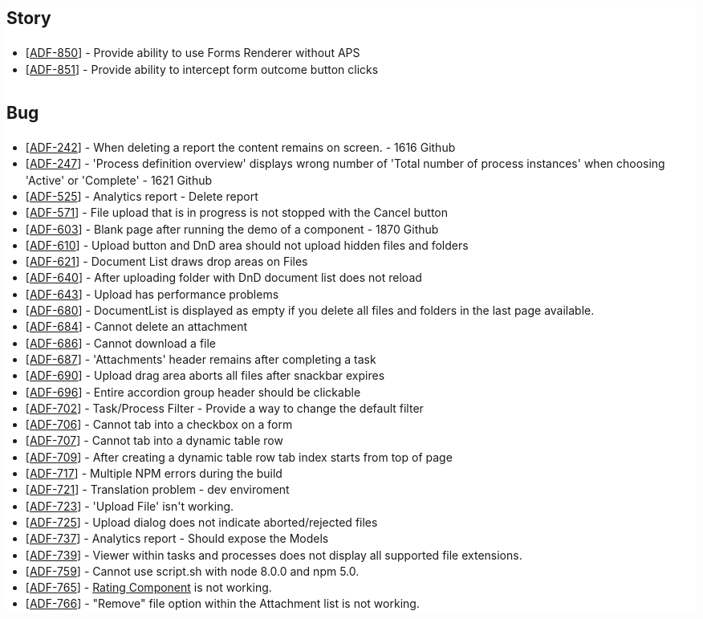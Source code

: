 ## Story

-   \[[ADF-850](https://issues.alfresco.com/jira/browse/ADF-850)] - Provide ability to use Forms Renderer without APS
-   \[[ADF-851](https://issues.alfresco.com/jira/browse/ADF-851)] - Provide ability to intercept form outcome button clicks

## Bug

-   \[[ADF-242](https://issues.alfresco.com/jira/browse/ADF-242)] - When deleting a report the content remains on screen. - 1616 Github
-   \[[ADF-247](https://issues.alfresco.com/jira/browse/ADF-247)] - 'Process definition overview' displays wrong number of 'Total number of process instances' when choosing 'Active' or 'Complete' - 1621 Github
-   \[[ADF-525](https://issues.alfresco.com/jira/browse/ADF-525)] - Analytics report - Delete report
-   \[[ADF-571](https://issues.alfresco.com/jira/browse/ADF-571)] - File upload that is in progress is not stopped with the Cancel button
-   \[[ADF-603](https://issues.alfresco.com/jira/browse/ADF-603)] - Blank page after running the demo of a component - 1870 Github
-   \[[ADF-610](https://issues.alfresco.com/jira/browse/ADF-610)] - Upload button and DnD area should not upload hidden files and folders
-   \[[ADF-621](https://issues.alfresco.com/jira/browse/ADF-621)] - Document List draws drop areas on Files
-   \[[ADF-640](https://issues.alfresco.com/jira/browse/ADF-640)] - After uploading folder with DnD document list does not reload
-   \[[ADF-643](https://issues.alfresco.com/jira/browse/ADF-643)] - Upload has performance problems
-   \[[ADF-680](https://issues.alfresco.com/jira/browse/ADF-680)] - DocumentList is displayed as empty if you delete all files and folders in the last page available.
-   \[[ADF-684](https://issues.alfresco.com/jira/browse/ADF-684)] - Cannot delete an attachment
-   \[[ADF-686](https://issues.alfresco.com/jira/browse/ADF-686)] - Cannot download a file
-   \[[ADF-687](https://issues.alfresco.com/jira/browse/ADF-687)] - 'Attachments' header remains after completing a task
-   \[[ADF-690](https://issues.alfresco.com/jira/browse/ADF-690)] - Upload drag area aborts all files after snackbar expires
-   \[[ADF-696](https://issues.alfresco.com/jira/browse/ADF-696)] - Entire accordion group header should be clickable
-   \[[ADF-702](https://issues.alfresco.com/jira/browse/ADF-702)] - Task/Process Filter - Provide a way to change the default filter
-   \[[ADF-706](https://issues.alfresco.com/jira/browse/ADF-706)] - Cannot tab into a checkbox on a form
-   \[[ADF-707](https://issues.alfresco.com/jira/browse/ADF-707)] - Cannot tab into a dynamic table row
-   \[[ADF-709](https://issues.alfresco.com/jira/browse/ADF-709)] - After creating a dynamic table row tab index starts from top of page
-   \[[ADF-717](https://issues.alfresco.com/jira/browse/ADF-717)] - Multiple NPM errors during the build
-   \[[ADF-721](https://issues.alfresco.com/jira/browse/ADF-721)] - Translation problem - dev enviroment
-   \[[ADF-723](https://issues.alfresco.com/jira/browse/ADF-723)] - 'Upload File' isn't working.
-   \[[ADF-725](https://issues.alfresco.com/jira/browse/ADF-725)] - Upload dialog does not indicate aborted/rejected files
-   \[[ADF-737](https://issues.alfresco.com/jira/browse/ADF-737)] - Analytics report - Should expose the Models
-   \[[ADF-739](https://issues.alfresco.com/jira/browse/ADF-739)] - Viewer within tasks and processes does not display all supported file extensions.
-   \[[ADF-759](https://issues.alfresco.com/jira/browse/ADF-759)] - Cannot use script.sh with node 8.0.0 and npm 5.0. 
-   \[[ADF-765](https://issues.alfresco.com/jira/browse/ADF-765)] - [Rating Component](../content-services/rating.component.md) is not working.
-   \[[ADF-766](https://issues.alfresco.com/jira/browse/ADF-766)] - "Remove" file option within the Attachment list is not working.